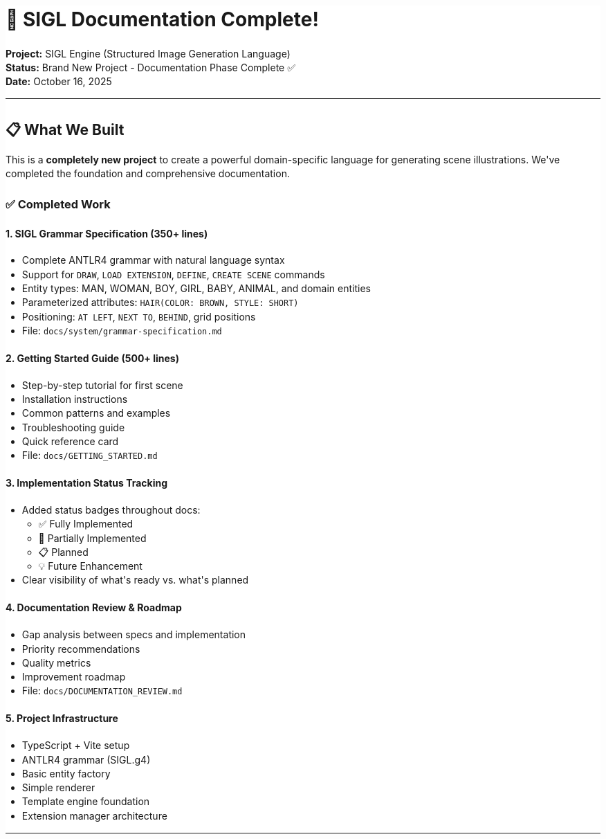 # 🎉 SIGL Documentation Complete!

**Project:** SIGL Engine (Structured Image Generation Language)  
**Status:** Brand New Project - Documentation Phase Complete ✅  
**Date:** October 16, 2025

---

## 📋 What We Built

This is a **completely new project** to create a powerful domain-specific language for generating scene illustrations. We've completed the foundation and comprehensive documentation.

### ✅ Completed Work

#### 1. **SIGL Grammar Specification** (350+ lines)
- Complete ANTLR4 grammar with natural language syntax
- Support for `DRAW`, `LOAD EXTENSION`, `DEFINE`, `CREATE SCENE` commands
- Entity types: MAN, WOMAN, BOY, GIRL, BABY, ANIMAL, and domain entities
- Parameterized attributes: `HAIR(COLOR: BROWN, STYLE: SHORT)`
- Positioning: `AT LEFT`, `NEXT TO`, `BEHIND`, grid positions
- File: `docs/system/grammar-specification.md`

#### 2. **Getting Started Guide** (500+ lines)
- Step-by-step tutorial for first scene
- Installation instructions
- Common patterns and examples
- Troubleshooting guide
- Quick reference card
- File: `docs/GETTING_STARTED.md`

#### 3. **Implementation Status Tracking**
- Added status badges throughout docs:
  - ✅ Fully Implemented
  - 🚧 Partially Implemented  
  - 📋 Planned
  - 💡 Future Enhancement
- Clear visibility of what's ready vs. what's planned

#### 4. **Documentation Review & Roadmap**
- Gap analysis between specs and implementation
- Priority recommendations
- Quality metrics
- Improvement roadmap
- File: `docs/DOCUMENTATION_REVIEW.md`

#### 5. **Project Infrastructure**
- TypeScript + Vite setup
- ANTLR4 grammar (SIGL.g4)
- Basic entity factory
- Simple renderer
- Template engine foundation
- Extension manager architecture

---